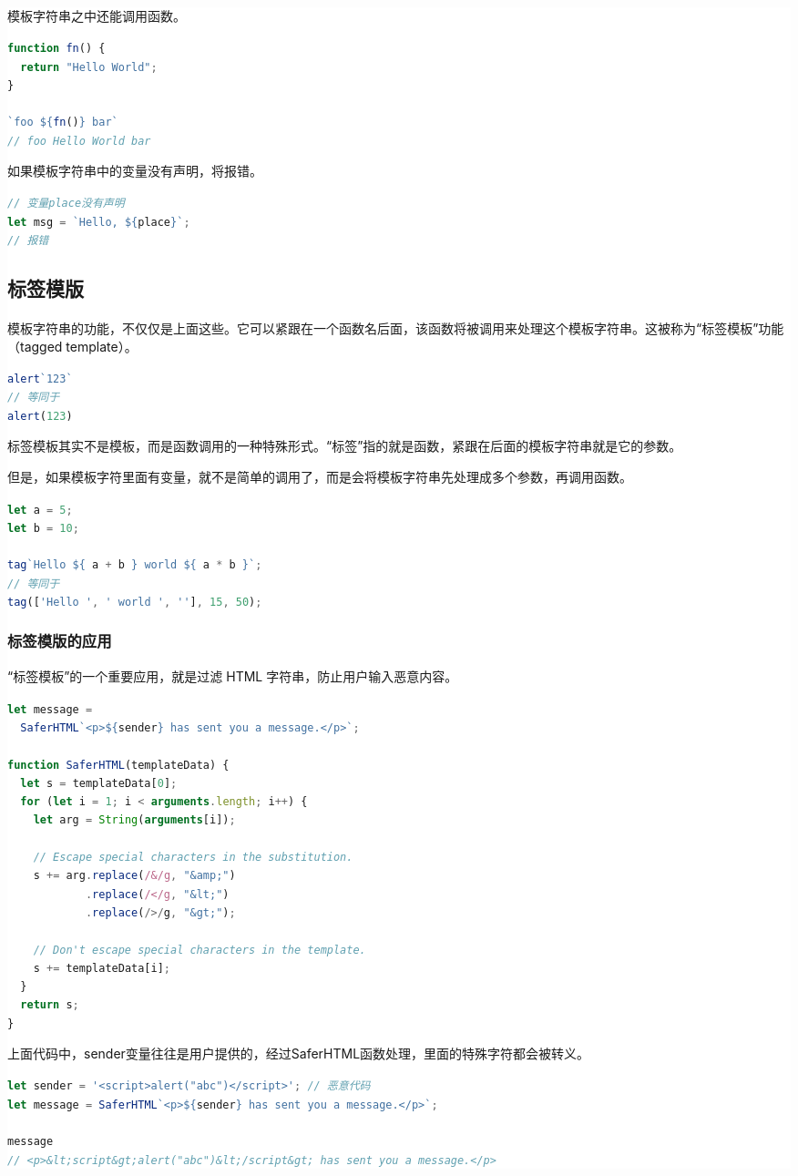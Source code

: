 模板字符串之中还能调用函数。
```js
function fn() {
  return "Hello World";
}

`foo ${fn()} bar`
// foo Hello World bar
```
如果模板字符串中的变量没有声明，将报错。
```js
// 变量place没有声明
let msg = `Hello, ${place}`;
// 报错
```

## 标签模版
模板字符串的功能，不仅仅是上面这些。它可以紧跟在一个函数名后面，该函数将被调用来处理这个模板字符串。这被称为“标签模板”功能（tagged template）。
```js
alert`123`
// 等同于
alert(123)
```
标签模板其实不是模板，而是函数调用的一种特殊形式。“标签”指的就是函数，紧跟在后面的模板字符串就是它的参数。

但是，如果模板字符里面有变量，就不是简单的调用了，而是会将模板字符串先处理成多个参数，再调用函数。
```js
let a = 5;
let b = 10;

tag`Hello ${ a + b } world ${ a * b }`;
// 等同于
tag(['Hello ', ' world ', ''], 15, 50);
```
### 标签模版的应用
“标签模板”的一个重要应用，就是过滤 HTML 字符串，防止用户输入恶意内容。
```js
let message =
  SaferHTML`<p>${sender} has sent you a message.</p>`;

function SaferHTML(templateData) {
  let s = templateData[0];
  for (let i = 1; i < arguments.length; i++) {
    let arg = String(arguments[i]);

    // Escape special characters in the substitution.
    s += arg.replace(/&/g, "&amp;")
            .replace(/</g, "&lt;")
            .replace(/>/g, "&gt;");

    // Don't escape special characters in the template.
    s += templateData[i];
  }
  return s;
}
```
上面代码中，sender变量往往是用户提供的，经过SaferHTML函数处理，里面的特殊字符都会被转义。
```js
let sender = '<script>alert("abc")</script>'; // 恶意代码
let message = SaferHTML`<p>${sender} has sent you a message.</p>`;

message
// <p>&lt;script&gt;alert("abc")&lt;/script&gt; has sent you a message.</p>
```